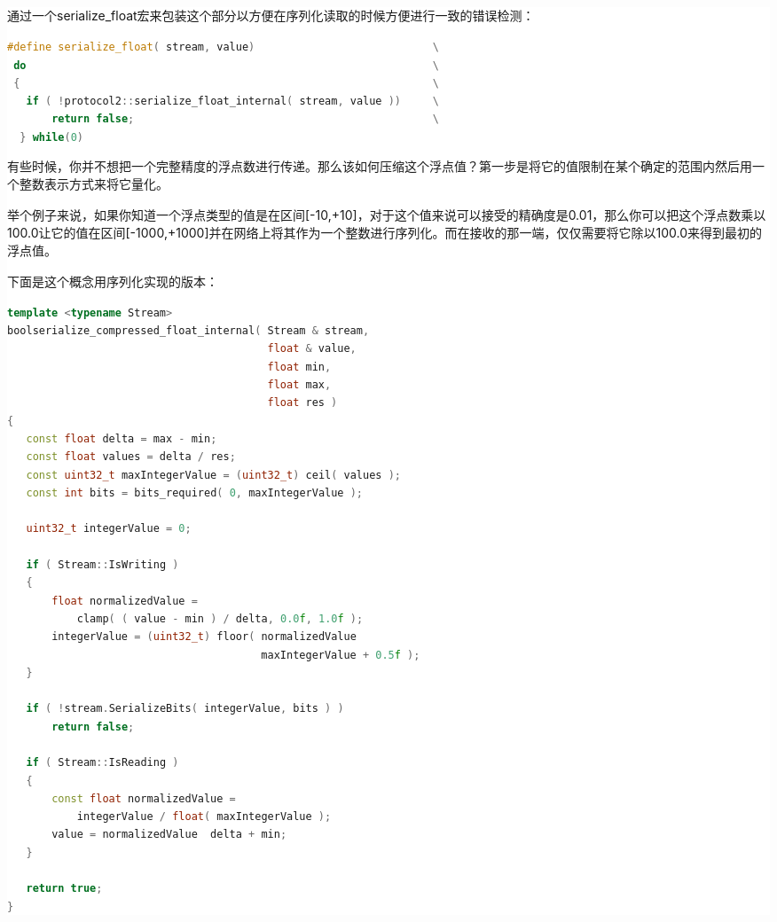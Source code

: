 通过一个serialize\_float宏来包装这个部分以方便在序列化读取的时候方便进行一致的错误检测：

```cpp
#define serialize_float( stream, value)                            \
 do                                                                \
 {                                                                 \
   if ( !protocol2::serialize_float_internal( stream, value ))     \
       return false;                                               \
  } while(0)
```

有些时候，你并不想把一个完整精度的浮点数进行传递。那么该如何压缩这个浮点值？第一步是将它的值限制在某个确定的范围内然后用一个整数表示方式来将它量化。

举个例子来说，如果你知道一个浮点类型的值是在区间\[-10,+10\]，对于这个值来说可以接受的精确度是0.01，那么你可以把这个浮点数乘以100.0让它的值在区间\[-1000,+1000\]并在网络上将其作为一个整数进行序列化。而在接收的那一端，仅仅需要将它除以100.0来得到最初的浮点值。

下面是这个概念用序列化实现的版本：

```cpp
template <typename Stream>
boolserialize_compressed_float_internal( Stream & stream,
                                         float & value,
                                         float min,
                                         float max,
                                         float res )
{
   const float delta = max - min;
   const float values = delta / res;
   const uint32_t maxIntegerValue = (uint32_t) ceil( values );
   const int bits = bits_required( 0, maxIntegerValue );
  
   uint32_t integerValue = 0;
  
   if ( Stream::IsWriting )
   {
       float normalizedValue =
           clamp( ( value - min ) / delta, 0.0f, 1.0f );
       integerValue = (uint32_t) floor( normalizedValue 
                                        maxIntegerValue + 0.5f );
   }
  
   if ( !stream.SerializeBits( integerValue, bits ) )
       return false;
  
   if ( Stream::IsReading )
   {
       const float normalizedValue =
           integerValue / float( maxIntegerValue );
       value = normalizedValue  delta + min;
   }
  
   return true;
}
```
